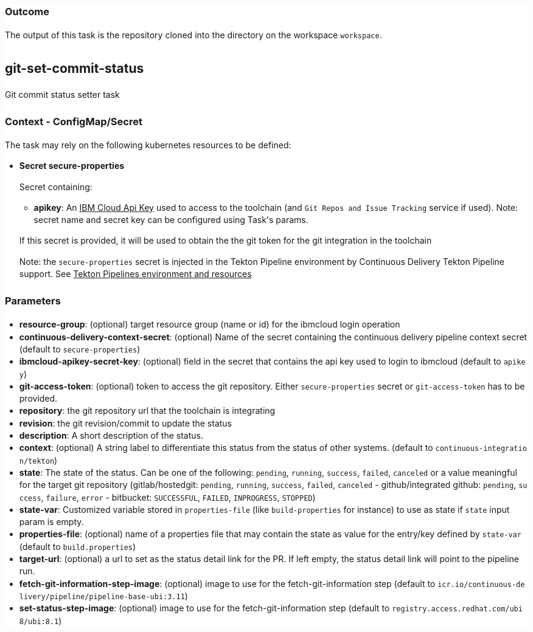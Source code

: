 ### Outcome
The output of this task is the repository cloned into the directory on the workspace `workspace`.

## git-set-commit-status

Git commit status setter task

### Context - ConfigMap/Secret

  The task may rely on the following kubernetes resources to be defined:

* **Secret secure-properties**

  Secret containing:
  * **apikey**: An [IBM Cloud Api Key](https://cloud.ibm.com/iam/apikeys) used to access to the toolchain (and `Git Repos and Issue Tracking` service if used). Note: secret name and secret key can be configured using Task's params.

  If this secret is provided, it will be used to obtain the the git token for the git integration in the toolchain

  Note: the `secure-properties` secret is injected in the Tekton Pipeline environment by Continuous Delivery Tekton Pipeline support. See [Tekton Pipelines environment and resources](https://cloud.ibm.com/docs/ContinuousDelivery?topic=ContinuousDelivery-tekton_environment#tekton_envprop)

### Parameters

* **resource-group**: (optional) target resource group (name or id) for the ibmcloud login operation
* **continuous-delivery-context-secret**: (optional) Name of the secret containing the continuous delivery pipeline context secret (default to `secure-properties`)
* **ibmcloud-apikey-secret-key**: (optional) field in the secret that contains the api key used to login to ibmcloud (default to `apikey`)
* **git-access-token**: (optional) token to access the git repository. Either `secure-properties` secret or `git-access-token` has to be provided.
* **repository**: the git repository url that the toolchain is integrating
* **revision**: the git revision/commit to update the status
* **description**: A short description of the status.
* **context**: (optional) A string label to differentiate this status from the status of other systems. (default to `continuous-integration/tekton`)
* **state**: The state of the status. Can be one of the following: `pending`, `running`, `success`, `failed`, `canceled` or a value meaningful for the target git repository (gitlab/hostedgit: `pending`, `running`, `success`, `failed`, `canceled` - github/integrated github: `pending`, `success`, `failure`, `error` - bitbucket: `SUCCESSFUL`, `FAILED`, `INPROGRESS`, `STOPPED`)
* **state-var**: Customized variable stored in `properties-file` (like `build-properties` for instance) to use as state if `state` input param is empty.
* **properties-file**: (optional) name of a properties file that may contain the state as value for the entry/key defined by `state-var` (default to `build.properties`)
* **target-url**: (optional) a url to set as the status detail link for the PR.  If left empty, the status detail link will point to the pipeline run.
* **fetch-git-information-step-image**: (optional) image to use for the fetch-git-information step (default to `icr.io/continuous-delivery/pipeline/pipeline-base-ubi:3.11`)
* **set-status-step-image**: (optional) image to use for the fetch-git-information step (default to `registry.access.redhat.com/ubi8/ubi:8.1`)
